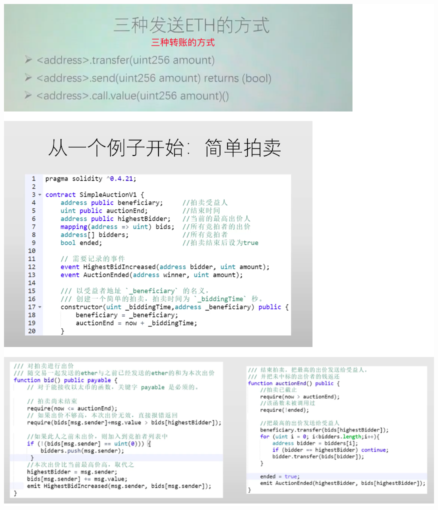 ![image-20200823162450166](%E5%8C%BA%E5%9D%97%E9%93%BE%E6%8A%80%E6%9C%AF%E4%B8%8E%E5%BA%94%E7%94%A8.assets/image-20200823162450166.png)

![image-20200823163040201](%E5%8C%BA%E5%9D%97%E9%93%BE%E6%8A%80%E6%9C%AF%E4%B8%8E%E5%BA%94%E7%94%A8.assets/image-20200823163040201.png)

![image-20200823171445391](%E5%8C%BA%E5%9D%97%E9%93%BE%E6%8A%80%E6%9C%AF%E4%B8%8E%E5%BA%94%E7%94%A8.assets/image-20200823171445391.png)
